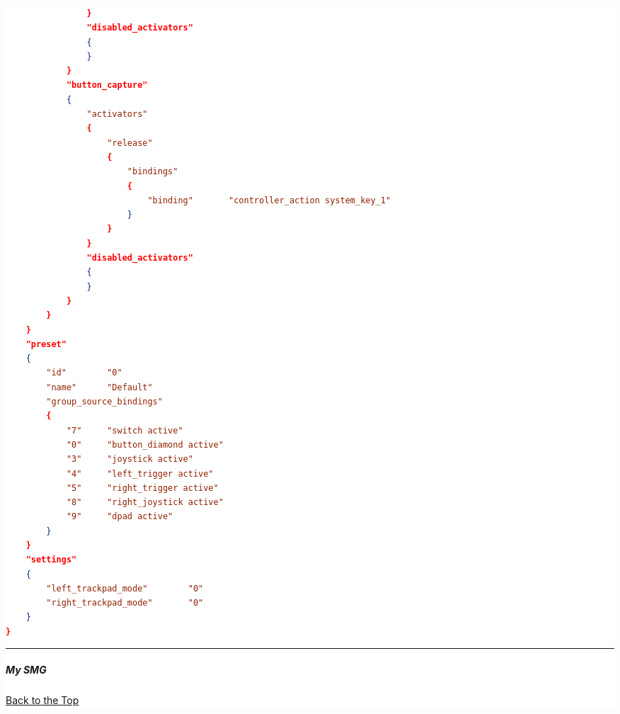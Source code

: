 ```json
				}
				"disabled_activators"
				{
				}
			}
			"button_capture"
			{
				"activators"
				{
					"release"
					{
						"bindings"
						{
							"binding"		"controller_action system_key_1"
						}
					}
				}
				"disabled_activators"
				{
				}
			}
		}
	}
	"preset"
	{
		"id"		"0"
		"name"		"Default"
		"group_source_bindings"
		{
			"7"		"switch active"
			"0"		"button_diamond active"
			"3"		"joystick active"
			"4"		"left_trigger active"
			"5"		"right_trigger active"
			"8"		"right_joystick active"
			"9"		"dpad active"
		}
	}
	"settings"
	{
		"left_trackpad_mode"		"0"
		"right_trackpad_mode"		"0"
	}
}
```

***

##### My SMG

[Back to the Top](#community-creations-table-of-contents)

